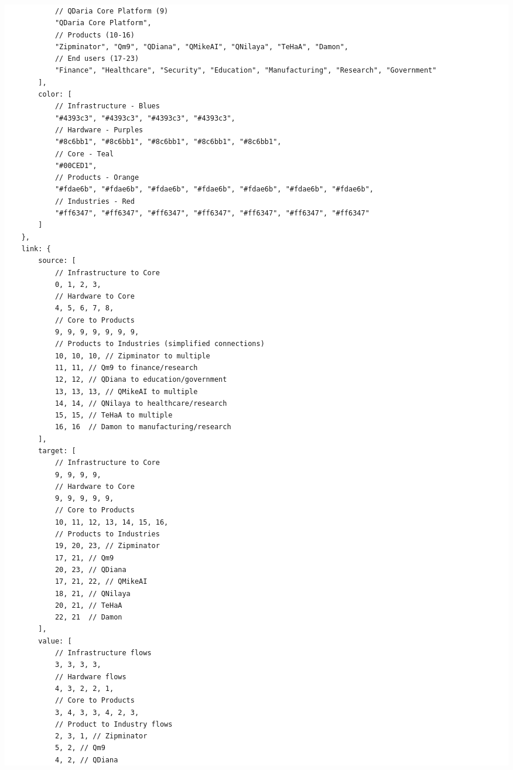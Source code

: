                 // QDaria Core Platform (9)
                "QDaria Core Platform",
                // Products (10-16)
                "Zipminator", "Qm9", "QDiana", "QMikeAI", "QNilaya", "TeHaA", "Damon",
                // End users (17-23)
                "Finance", "Healthcare", "Security", "Education", "Manufacturing", "Research", "Government"
            ],
            color: [
                // Infrastructure - Blues
                "#4393c3", "#4393c3", "#4393c3", "#4393c3",
                // Hardware - Purples
                "#8c6bb1", "#8c6bb1", "#8c6bb1", "#8c6bb1", "#8c6bb1",
                // Core - Teal
                "#00CED1",
                // Products - Orange
                "#fdae6b", "#fdae6b", "#fdae6b", "#fdae6b", "#fdae6b", "#fdae6b", "#fdae6b",
                // Industries - Red
                "#ff6347", "#ff6347", "#ff6347", "#ff6347", "#ff6347", "#ff6347", "#ff6347"
            ]
        },
        link: {
            source: [
                // Infrastructure to Core
                0, 1, 2, 3,
                // Hardware to Core
                4, 5, 6, 7, 8,
                // Core to Products
                9, 9, 9, 9, 9, 9, 9,
                // Products to Industries (simplified connections)
                10, 10, 10, // Zipminator to multiple
                11, 11, // Qm9 to finance/research
                12, 12, // QDiana to education/government
                13, 13, 13, // QMikeAI to multiple
                14, 14, // QNilaya to healthcare/research
                15, 15, // TeHaA to multiple
                16, 16  // Damon to manufacturing/research
            ],
            target: [
                // Infrastructure to Core
                9, 9, 9, 9,
                // Hardware to Core
                9, 9, 9, 9, 9,
                // Core to Products
                10, 11, 12, 13, 14, 15, 16,
                // Products to Industries
                19, 20, 23, // Zipminator
                17, 21, // Qm9
                20, 23, // QDiana
                17, 21, 22, // QMikeAI
                18, 21, // QNilaya
                20, 21, // TeHaA
                22, 21  // Damon
            ],
            value: [
                // Infrastructure flows
                3, 3, 3, 3,
                // Hardware flows
                4, 3, 2, 2, 1,
                // Core to Products
                3, 4, 3, 3, 4, 2, 3,
                // Product to Industry flows
                2, 3, 1, // Zipminator
                5, 2, // Qm9
                4, 2, // QDiana